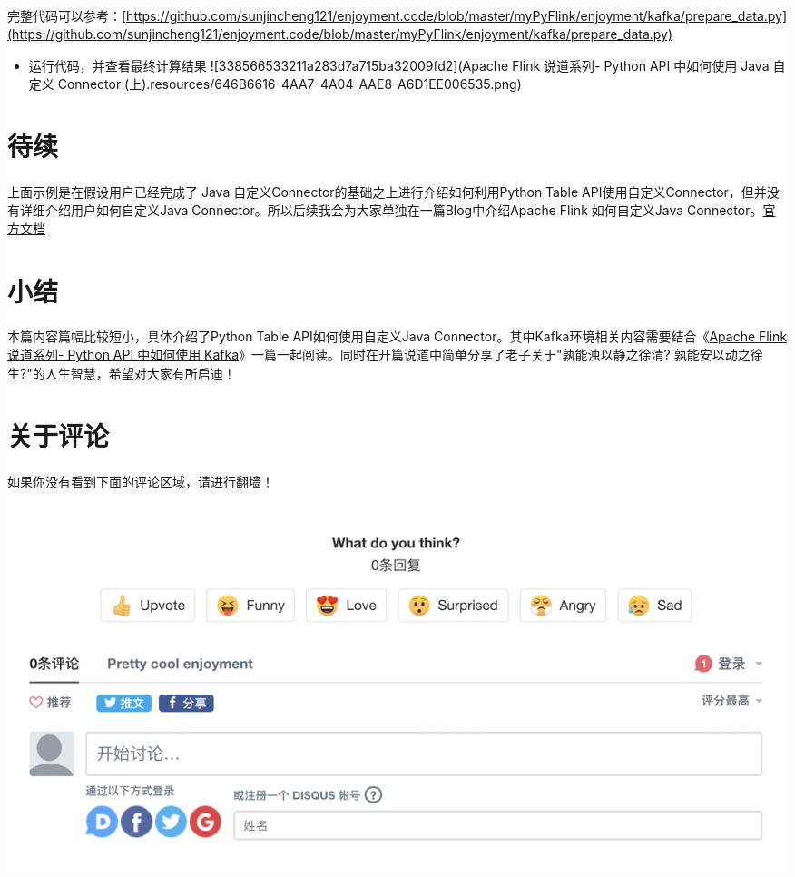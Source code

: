 完整代码可以参考：[https://github.com/sunjincheng121/enjoyment.code/blob/master/myPyFlink/enjoyment/kafka/prepare_data.py](https://github.com/sunjincheng121/enjoyment.code/blob/master/myPyFlink/enjoyment/kafka/prepare_data.py)

* 运行代码，并查看最终计算结果
![338566533211a283d7a715ba32009fd2](Apache Flink 说道系列- Python API 中如何使用 Java 自定义 Connector (上).resources/646B6616-4AA7-4A04-AAE8-A6D1EE006535.png)

# 待续
上面示例是在假设用户已经完成了 Java 自定义Connector的基础之上进行介绍如何利用Python Table API使用自定义Connector，但并没有详细介绍用户如何自定义Java Connector。所以后续我会为大家单独在一篇Blog中介绍Apache Flink 如何自定义Java Connector。[官方文档](https://ci.apache.org/projects/flink/flink-docs-master/dev/table/sourceSinks.html)

# 小结
本篇内容篇幅比较短小，具体介绍了Python Table API如何使用自定义Java Connector。其中Kafka环境相关内容需要结合《[Apache Flink 说道系列- Python API 中如何使用 Kafka](http://1t.click/aej7)》一篇一起阅读。同时在开篇说道中简单分享了老子关于"孰能浊以静之徐清? 孰能安以动之徐生?"的人生智慧，希望对大家有所启迪！

# 关于评论
如果你没有看到下面的评论区域，请进行翻墙！
![](comment.png)

